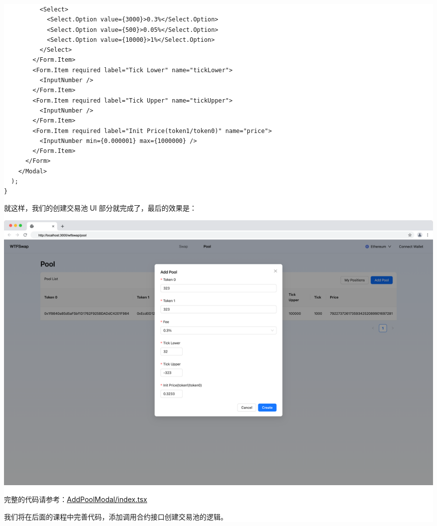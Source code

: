 ```diff
          <Select>
            <Select.Option value={3000}>0.3%</Select.Option>
            <Select.Option value={500}>0.05%</Select.Option>
            <Select.Option value={10000}>1%</Select.Option>
          </Select>
        </Form.Item>
        <Form.Item required label="Tick Lower" name="tickLower">
          <InputNumber />
        </Form.Item>
        <Form.Item required label="Tick Upper" name="tickUpper">
          <InputNumber />
        </Form.Item>
        <Form.Item required label="Init Price(token1/token0)" name="price">
          <InputNumber min={0.000001} max={1000000} />
        </Form.Item>
      </Form>
    </Modal>
  );
}
```

就这样，我们的创建交易池 UI 部分就完成了，最后的效果是：

![create](./img/create-pool.png)

完整的代码请参考：[AddPoolModal/index.tsx](../demo/components/AddPoolModal/index.tsx)

我们将在后面的课程中完善代码，添加调用合约接口创建交易池的逻辑。

